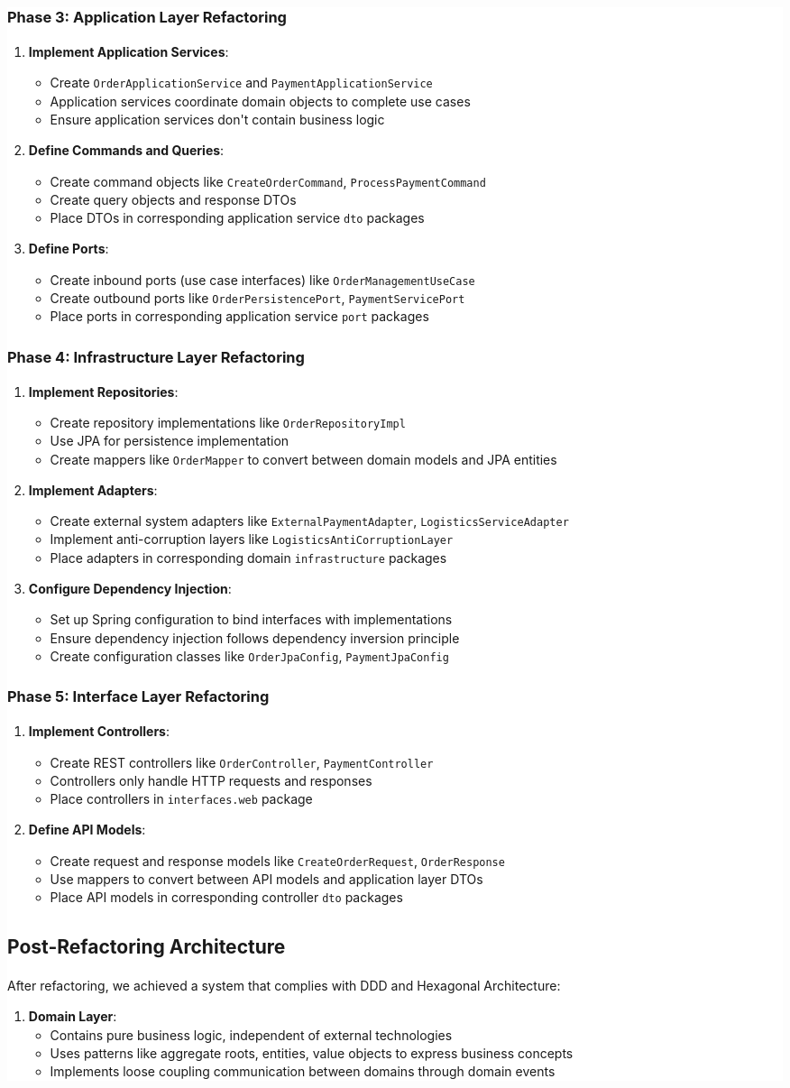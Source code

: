 ### Phase 3: Application Layer Refactoring

1. **Implement Application Services**:
   - Create `OrderApplicationService` and `PaymentApplicationService`
   - Application services coordinate domain objects to complete use cases
   - Ensure application services don't contain business logic

2. **Define Commands and Queries**:
   - Create command objects like `CreateOrderCommand`, `ProcessPaymentCommand`
   - Create query objects and response DTOs
   - Place DTOs in corresponding application service `dto` packages

3. **Define Ports**:
   - Create inbound ports (use case interfaces) like `OrderManagementUseCase`
   - Create outbound ports like `OrderPersistencePort`, `PaymentServicePort`
   - Place ports in corresponding application service `port` packages

### Phase 4: Infrastructure Layer Refactoring

1. **Implement Repositories**:
   - Create repository implementations like `OrderRepositoryImpl`
   - Use JPA for persistence implementation
   - Create mappers like `OrderMapper` to convert between domain models and JPA entities

2. **Implement Adapters**:
   - Create external system adapters like `ExternalPaymentAdapter`, `LogisticsServiceAdapter`
   - Implement anti-corruption layers like `LogisticsAntiCorruptionLayer`
   - Place adapters in corresponding domain `infrastructure` packages

3. **Configure Dependency Injection**:
   - Set up Spring configuration to bind interfaces with implementations
   - Ensure dependency injection follows dependency inversion principle
   - Create configuration classes like `OrderJpaConfig`, `PaymentJpaConfig`

### Phase 5: Interface Layer Refactoring

1. **Implement Controllers**:
   - Create REST controllers like `OrderController`, `PaymentController`
   - Controllers only handle HTTP requests and responses
   - Place controllers in `interfaces.web` package

2. **Define API Models**:
   - Create request and response models like `CreateOrderRequest`, `OrderResponse`
   - Use mappers to convert between API models and application layer DTOs
   - Place API models in corresponding controller `dto` packages

## Post-Refactoring Architecture

After refactoring, we achieved a system that complies with DDD and Hexagonal Architecture:

1. **Domain Layer**:
   - Contains pure business logic, independent of external technologies
   - Uses patterns like aggregate roots, entities, value objects to express business concepts
   - Implements loose coupling communication between domains through domain events
